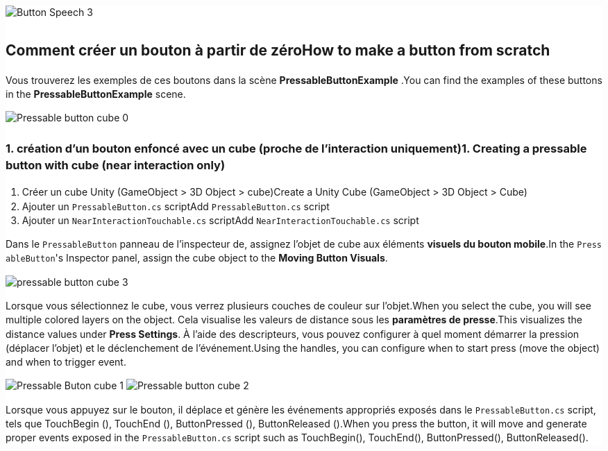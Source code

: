 <img src="../images/button/MRTK_Button_Speech3.png" width="450" alt="Button Speech 3">

## <a name="how-to-make-a-button-from-scratch"></a><span data-ttu-id="3a81b-276">Comment créer un bouton à partir de zéro</span><span class="sxs-lookup"><span data-stu-id="3a81b-276">How to make a button from scratch</span></span>

<span data-ttu-id="3a81b-277">Vous trouverez les exemples de ces boutons dans la scène **PressableButtonExample** .</span><span class="sxs-lookup"><span data-stu-id="3a81b-277">You can find the examples of these buttons in the **PressableButtonExample** scene.</span></span>

<img src="../images/button/MRTK_PressableButtonCube0.png" alt="Pressable button cube 0">

### <a name="1-creating-a-pressable-button-with-cube-near-interaction-only"></a><span data-ttu-id="3a81b-278">1. création d’un bouton enfoncé avec un cube (proche de l’interaction uniquement)</span><span class="sxs-lookup"><span data-stu-id="3a81b-278">1. Creating a pressable button with cube (near interaction only)</span></span>

1. <span data-ttu-id="3a81b-279">Créer un cube Unity (GameObject > 3D Object > cube)</span><span class="sxs-lookup"><span data-stu-id="3a81b-279">Create a Unity Cube (GameObject > 3D Object > Cube)</span></span>
2. <span data-ttu-id="3a81b-280">Ajouter un `PressableButton.cs` script</span><span class="sxs-lookup"><span data-stu-id="3a81b-280">Add `PressableButton.cs` script</span></span>
3. <span data-ttu-id="3a81b-281">Ajouter un `NearInteractionTouchable.cs` script</span><span class="sxs-lookup"><span data-stu-id="3a81b-281">Add `NearInteractionTouchable.cs` script</span></span>

<span data-ttu-id="3a81b-282">Dans le `PressableButton` panneau de l’inspecteur de, assignez l’objet de cube aux éléments **visuels du bouton mobile**.</span><span class="sxs-lookup"><span data-stu-id="3a81b-282">In the `PressableButton`'s Inspector panel, assign the cube object to the **Moving Button Visuals**.</span></span>

<img src="../images/button/MRTK_PressableButtonCube3.png" width="450" alt="pressable button cube 3">

<span data-ttu-id="3a81b-283">Lorsque vous sélectionnez le cube, vous verrez plusieurs couches de couleur sur l’objet.</span><span class="sxs-lookup"><span data-stu-id="3a81b-283">When you select the cube, you will see multiple colored layers on the object.</span></span> <span data-ttu-id="3a81b-284">Cela visualise les valeurs de distance sous les **paramètres de presse**.</span><span class="sxs-lookup"><span data-stu-id="3a81b-284">This visualizes the distance values under **Press Settings**.</span></span> <span data-ttu-id="3a81b-285">À l’aide des descripteurs, vous pouvez configurer à quel moment démarrer la pression (déplacer l’objet) et le déclenchement de l’événement.</span><span class="sxs-lookup"><span data-stu-id="3a81b-285">Using the handles, you can configure when to start press (move the object) and when to trigger event.</span></span>

<img src="../images/button/MRTK_PressableButtonCube1.jpg" width="450" alt="Pressable Buton cube 1">

<img src="../images/button/MRTK_PressableButtonCube2.png" width="450" alt="Pressable button cube 2">

<span data-ttu-id="3a81b-286">Lorsque vous appuyez sur le bouton, il déplace et génère les événements appropriés exposés dans le `PressableButton.cs` script, tels que TouchBegin (), TouchEnd (), ButtonPressed (), ButtonReleased ().</span><span class="sxs-lookup"><span data-stu-id="3a81b-286">When you press the button, it will move and generate proper events exposed in the `PressableButton.cs` script such as TouchBegin(), TouchEnd(), ButtonPressed(), ButtonReleased().</span></span>
